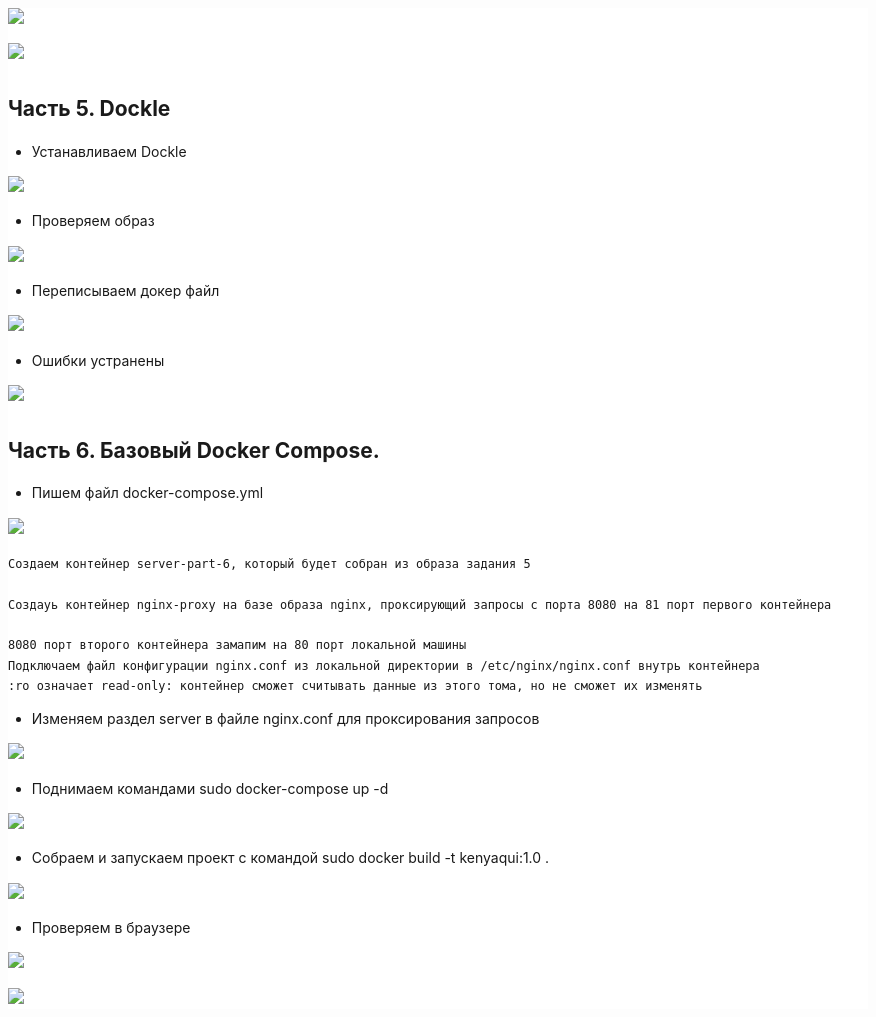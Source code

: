 ![](./images/doc4-6.png)

![](./images/doc4-7.png)

## Часть 5. Dockle

+ Устанавливаем Dockle

![](./images/doc5-1.png)

+ Проверяем образ

![](./images/doc5-2.png)

+ Переписываем докер файл

![](./images/doc5-2-2.png)

+ Ошибки устранены

![](./images/doc5-3.png)

## Часть 6. Базовый Docker Compose.

+ Пишем файл docker-compose.yml

![](./images/doc6-yaml.png)



    Создаем контейнер server-part-6, который будет собран из образа задания 5

    Создауь контейнер nginx-proxy на базе образа nginx, проксирующий запросы с порта 8080 на 81 порт первого контейнера

    8080 порт второго контейнера замапим на 80 порт локальной машины
    Подключаем файл конфигурации nginx.conf из локальной директории в /etc/nginx/nginx.conf внутрь контейнера
    :ro означает read-only: контейнер сможет считывать данные из этого тома, но не сможет их изменять

+ Изменяем раздел server в файле nginx.conf для проксирования запросов

![](./images/doc6-nginx.png)

+ Поднимаем командами sudo docker-compose up -d 

![](./images/doc6-2.png)

+ Собраем и запускаем проект с командой sudo docker build -t kenyaqui:1.0 .

![](./images/doc6-3.png)

+ Проверяем в браузере

![](./images/doc6-5.png)

![](./images/doc6-6.png)


